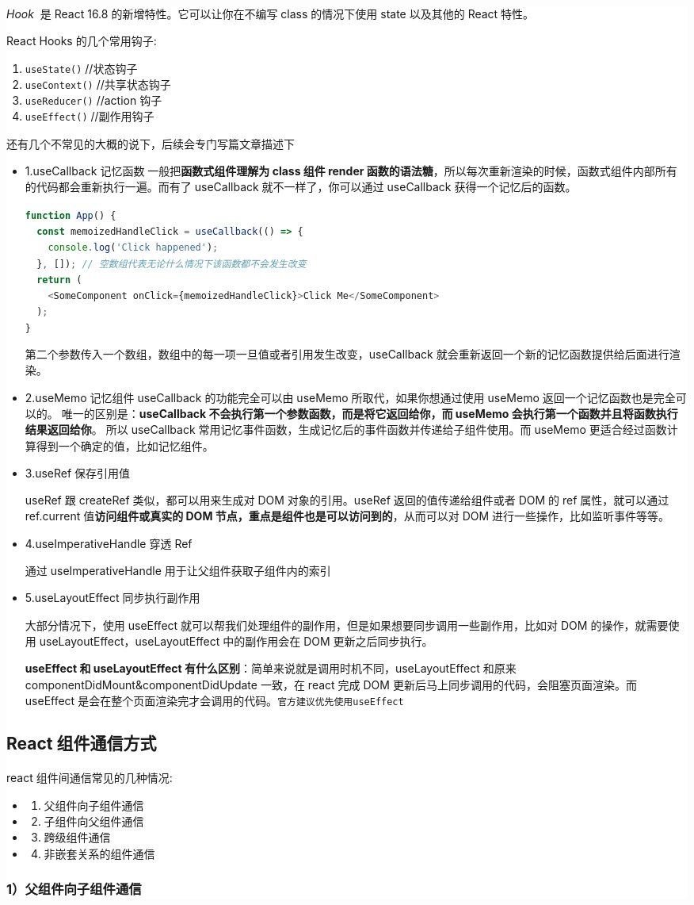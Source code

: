 *Hook*  是 React 16.8 的新增特性。它可以让你在不编写 class 的情况下使用 state 以及其他的 React 特性。

React Hooks 的几个常用钩子:

1.  `useState()` //状态钩子
1.  `useContext()` //共享状态钩子
1.  `useReducer()` //action 钩子
1.  `useEffect()` //副作用钩子

还有几个不常见的大概的说下，后续会专门写篇文章描述下

- 1.useCallback 记忆函数 一般把**函数式组件理解为 class 组件 render 函数的语法糖**，所以每次重新渲染的时候，函数式组件内部所有的代码都会重新执行一遍。而有了 useCallback 就不一样了，你可以通过 useCallback 获得一个记忆后的函数。

  ```js
  function App() {
    const memoizedHandleClick = useCallback(() => {
      console.log('Click happened');
    }, []); // 空数组代表无论什么情况下该函数都不会发生改变
    return (
      <SomeComponent onClick={memoizedHandleClick}>Click Me</SomeComponent>
    );
  }
  ```

  第二个参数传入一个数组，数组中的每一项一旦值或者引用发生改变，useCallback 就会重新返回一个新的记忆函数提供给后面进行渲染。

- 2.useMemo 记忆组件 useCallback 的功能完全可以由 useMemo 所取代，如果你想通过使用 useMemo 返回一个记忆函数也是完全可以的。 唯一的区别是：**useCallback 不会执行第一个参数函数，而是将它返回给你，而 useMemo 会执行第一个函数并且将函数执行结果返回给你**。
  所以 useCallback 常用记忆事件函数，生成记忆后的事件函数并传递给子组件使用。而 useMemo 更适合经过函数计算得到一个确定的值，比如记忆组件。

- 3.useRef 保存引用值

  useRef 跟 createRef 类似，都可以用来生成对 DOM 对象的引用。useRef 返回的值传递给组件或者 DOM 的 ref 属性，就可以通过 ref.current 值**访问组件或真实的 DOM 节点，重点是组件也是可以访问到的**，从而可以对 DOM 进行一些操作，比如监听事件等等。

- 4.useImperativeHandle 穿透 Ref

  通过 useImperativeHandle 用于让父组件获取子组件内的索引

- 5.useLayoutEffect 同步执行副作用

  大部分情况下，使用 useEffect 就可以帮我们处理组件的副作用，但是如果想要同步调用一些副作用，比如对 DOM 的操作，就需要使用 useLayoutEffect，useLayoutEffect 中的副作用会在 DOM 更新之后同步执行。

  **useEffect 和 useLayoutEffect 有什么区别**：简单来说就是调用时机不同，useLayoutEffect 和原来 componentDidMount&componentDidUpdate 一致，在 react 完成 DOM 更新后马上同步调用的代码，会阻塞页面渲染。而 useEffect 是会在整个页面渲染完才会调用的代码。`官方建议优先使用useEffect`

## React 组件通信方式

react 组件间通信常见的几种情况:

- 1.  父组件向子组件通信
- 2.  子组件向父组件通信
- 3.  跨级组件通信
- 4.  非嵌套关系的组件通信

### 1）父组件向子组件通信
